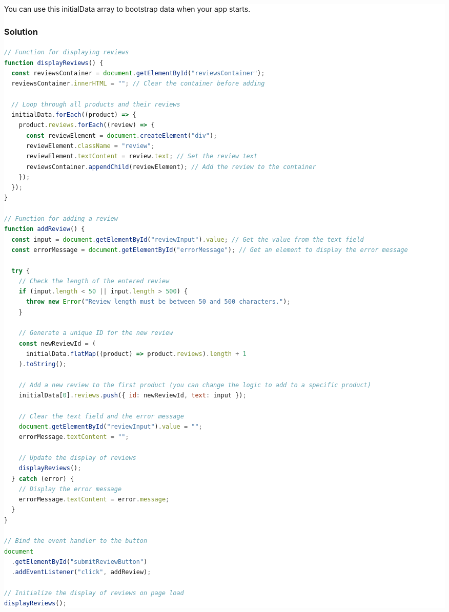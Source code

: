 You can use this initialData array to bootstrap data when your app starts.

### Solution

```javascript
// Function for displaying reviews
function displayReviews() {
  const reviewsContainer = document.getElementById("reviewsContainer");
  reviewsContainer.innerHTML = ""; // Clear the container before adding

  // Loop through all products and their reviews
  initialData.forEach((product) => {
    product.reviews.forEach((review) => {
      const reviewElement = document.createElement("div");
      reviewElement.className = "review";
      reviewElement.textContent = review.text; // Set the review text
      reviewsContainer.appendChild(reviewElement); // Add the review to the container
    });
  });
}

// Function for adding a review
function addReview() {
  const input = document.getElementById("reviewInput").value; // Get the value from the text field
  const errorMessage = document.getElementById("errorMessage"); // Get an element to display the error message

  try {
    // Check the length of the entered review
    if (input.length < 50 || input.length > 500) {
      throw new Error("Review length must be between 50 and 500 characters.");
    }

    // Generate a unique ID for the new review
    const newReviewId = (
      initialData.flatMap((product) => product.reviews).length + 1
    ).toString();

    // Add a new review to the first product (you can change the logic to add to a specific product)
    initialData[0].reviews.push({ id: newReviewId, text: input });

    // Clear the text field and the error message
    document.getElementById("reviewInput").value = "";
    errorMessage.textContent = "";

    // Update the display of reviews
    displayReviews();
  } catch (error) {
    // Display the error message
    errorMessage.textContent = error.message;
  }
}

// Bind the event handler to the button
document
  .getElementById("submitReviewButton")
  .addEventListener("click", addReview);

// Initialize the display of reviews on page load
displayReviews();
```
